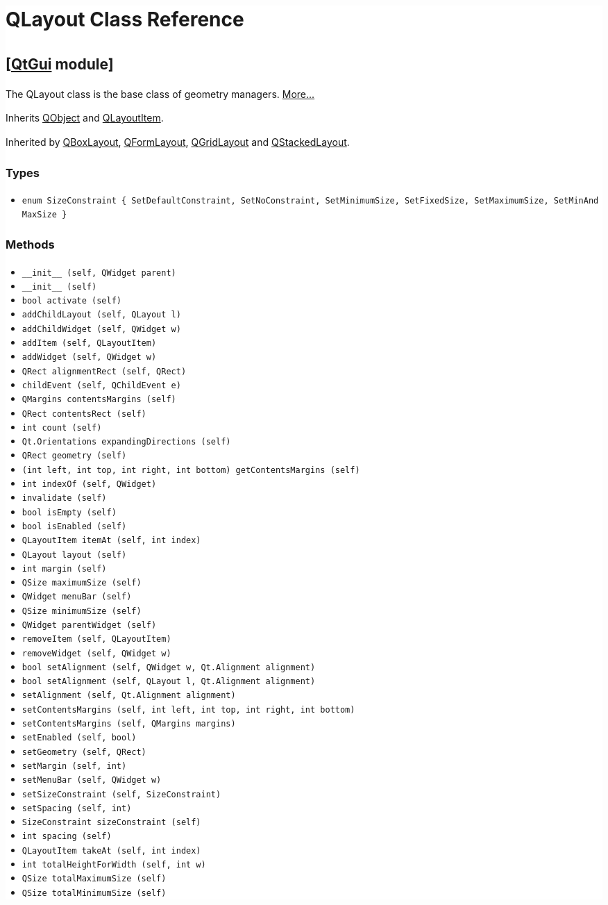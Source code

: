 # QLayout Class Reference

## [[QtGui](index.htm) module]

The QLayout class is the base class of geometry managers. [More...](#details)

Inherits [QObject](qobject.html) and [QLayoutItem](qlayoutitem.html).

Inherited by [QBoxLayout](qboxlayout.html), [QFormLayout](qformlayout.html), [QGridLayout](qgridlayout.html) and [QStackedLayout](qstackedlayout.html).

### Types

*   `enum SizeConstraint { SetDefaultConstraint, SetNoConstraint, SetMinimumSize, SetFixedSize, SetMaximumSize, SetMinAndMaxSize }`

### Methods

*   `__init__ (self, QWidget parent)`
*   `__init__ (self)`
*   `bool activate (self)`
*   `addChildLayout (self, QLayout l)`
*   `addChildWidget (self, QWidget w)`
*   `addItem (self, QLayoutItem)`
*   `addWidget (self, QWidget w)`
*   `QRect alignmentRect (self, QRect)`
*   `childEvent (self, QChildEvent e)`
*   `QMargins contentsMargins (self)`
*   `QRect contentsRect (self)`
*   `int count (self)`
*   `Qt.Orientations expandingDirections (self)`
*   `QRect geometry (self)`
*   `(int left, int top, int right, int bottom) getContentsMargins (self)`
*   `int indexOf (self, QWidget)`
*   `invalidate (self)`
*   `bool isEmpty (self)`
*   `bool isEnabled (self)`
*   `QLayoutItem itemAt (self, int index)`
*   `QLayout layout (self)`
*   `int margin (self)`
*   `QSize maximumSize (self)`
*   `QWidget menuBar (self)`
*   `QSize minimumSize (self)`
*   `QWidget parentWidget (self)`
*   `removeItem (self, QLayoutItem)`
*   `removeWidget (self, QWidget w)`
*   `bool setAlignment (self, QWidget w, Qt.Alignment alignment)`
*   `bool setAlignment (self, QLayout l, Qt.Alignment alignment)`
*   `setAlignment (self, Qt.Alignment alignment)`
*   `setContentsMargins (self, int left, int top, int right, int bottom)`
*   `setContentsMargins (self, QMargins margins)`
*   `setEnabled (self, bool)`
*   `setGeometry (self, QRect)`
*   `setMargin (self, int)`
*   `setMenuBar (self, QWidget w)`
*   `setSizeConstraint (self, SizeConstraint)`
*   `setSpacing (self, int)`
*   `SizeConstraint sizeConstraint (self)`
*   `int spacing (self)`
*   `QLayoutItem takeAt (self, int index)`
*   `int totalHeightForWidth (self, int w)`
*   `QSize totalMaximumSize (self)`
*   `QSize totalMinimumSize (self)`